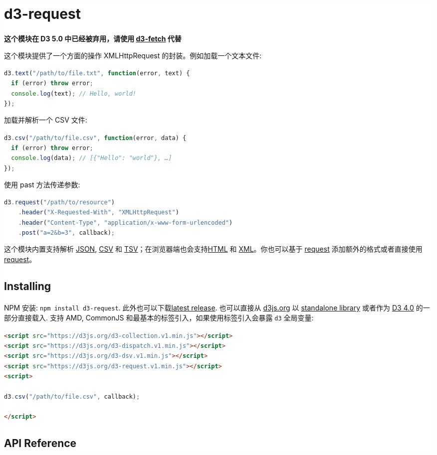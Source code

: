 # d3-request

**这个模块在 D3 5.0 中已经被弃用，请使用 [d3-fetch](https://github.com/xswei/d3-fetch) 代替**

这个模块提供了一个方面的操作 XMLHttpRequest 的封装。例如加载一个文本文件:

```js
d3.text("/path/to/file.txt", function(error, text) {
  if (error) throw error;
  console.log(text); // Hello, world!
});
```

加载并解析一个 CSV 文件:

```js
d3.csv("/path/to/file.csv", function(error, data) {
  if (error) throw error;
  console.log(data); // [{"Hello": "world"}, …]
});
```

使用 past 方法传递参数:

```js
d3.request("/path/to/resource")
    .header("X-Requested-With", "XMLHttpRequest")
    .header("Content-Type", "application/x-www-form-urlencoded")
    .post("a=2&b=3", callback);
```

这个模块内置支持解析 [JSON](#json), [CSV](#csv) 和 [TSV](#tsv)；在浏览器端也会支持[HTML](#html) 和 [XML](#xml)。你也可以基于 [request](#request) 添加额外的格式或者直接使用 [request](#request)。

## Installing

NPM 安装: `npm install d3-request`. 此外也可以下载[latest release](https://github.com/d3/d3-request/releases/latest). 也可以直接从 [d3js.org](https://d3js.org) 以 [standalone library](https://d3js.org/d3-request.v1.min.js) 或者作为 [D3 4.0](https://github.com/d3/d3) 的一部分直接载入. 支持 AMD, CommonJS 和最基本的标签引入，如果使用标签引入会暴露 `d3` 全局变量:

```html
<script src="https://d3js.org/d3-collection.v1.min.js"></script>
<script src="https://d3js.org/d3-dispatch.v1.min.js"></script>
<script src="https://d3js.org/d3-dsv.v1.min.js"></script>
<script src="https://d3js.org/d3-request.v1.min.js"></script>
<script>

d3.csv("/path/to/file.csv", callback);

</script>
```

## API Reference
